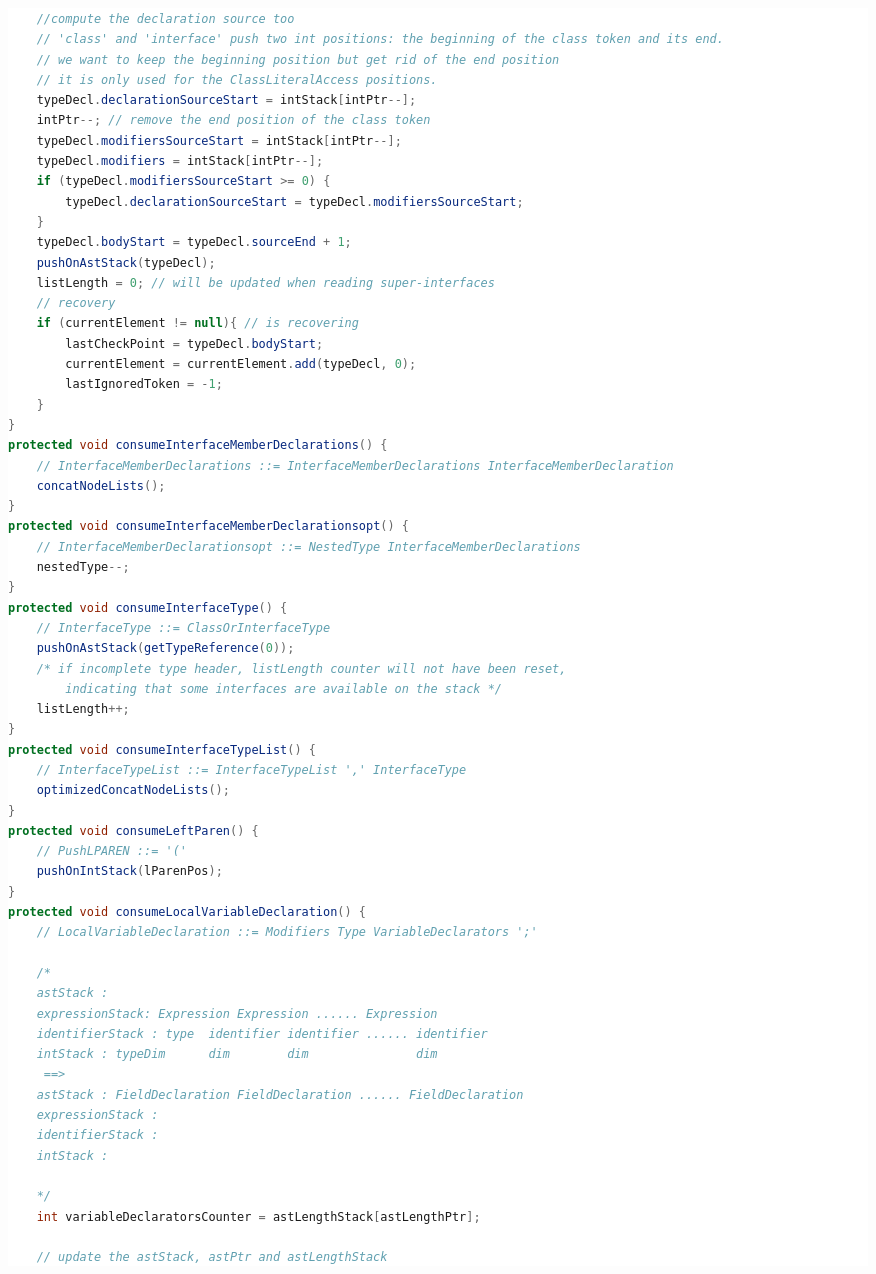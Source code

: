 ```java
	//compute the declaration source too
	// 'class' and 'interface' push two int positions: the beginning of the class token and its end.
	// we want to keep the beginning position but get rid of the end position
	// it is only used for the ClassLiteralAccess positions.
	typeDecl.declarationSourceStart = intStack[intPtr--];
	intPtr--; // remove the end position of the class token
	typeDecl.modifiersSourceStart = intStack[intPtr--];
	typeDecl.modifiers = intStack[intPtr--];
	if (typeDecl.modifiersSourceStart >= 0) {
		typeDecl.declarationSourceStart = typeDecl.modifiersSourceStart;
	}
	typeDecl.bodyStart = typeDecl.sourceEnd + 1;
	pushOnAstStack(typeDecl);
	listLength = 0; // will be updated when reading super-interfaces
	// recovery
	if (currentElement != null){ // is recovering
		lastCheckPoint = typeDecl.bodyStart;
		currentElement = currentElement.add(typeDecl, 0);
		lastIgnoredToken = -1;		
	}
}
protected void consumeInterfaceMemberDeclarations() {
	// InterfaceMemberDeclarations ::= InterfaceMemberDeclarations InterfaceMemberDeclaration
	concatNodeLists();
}
protected void consumeInterfaceMemberDeclarationsopt() {
	// InterfaceMemberDeclarationsopt ::= NestedType InterfaceMemberDeclarations
	nestedType--;
}
protected void consumeInterfaceType() {
	// InterfaceType ::= ClassOrInterfaceType
	pushOnAstStack(getTypeReference(0));
	/* if incomplete type header, listLength counter will not have been reset,
		indicating that some interfaces are available on the stack */
	listLength++; 	
}
protected void consumeInterfaceTypeList() {
	// InterfaceTypeList ::= InterfaceTypeList ',' InterfaceType
	optimizedConcatNodeLists();
}
protected void consumeLeftParen() {
	// PushLPAREN ::= '('
	pushOnIntStack(lParenPos);
}
protected void consumeLocalVariableDeclaration() {
	// LocalVariableDeclaration ::= Modifiers Type VariableDeclarators ';'

	/*
	astStack : 
	expressionStack: Expression Expression ...... Expression
	identifierStack : type  identifier identifier ...... identifier
	intStack : typeDim      dim        dim               dim
	 ==>
	astStack : FieldDeclaration FieldDeclaration ...... FieldDeclaration
	expressionStack :
	identifierStack : 
	intStack : 
	  
	*/
	int variableDeclaratorsCounter = astLengthStack[astLengthPtr];

	// update the astStack, astPtr and astLengthStack
```